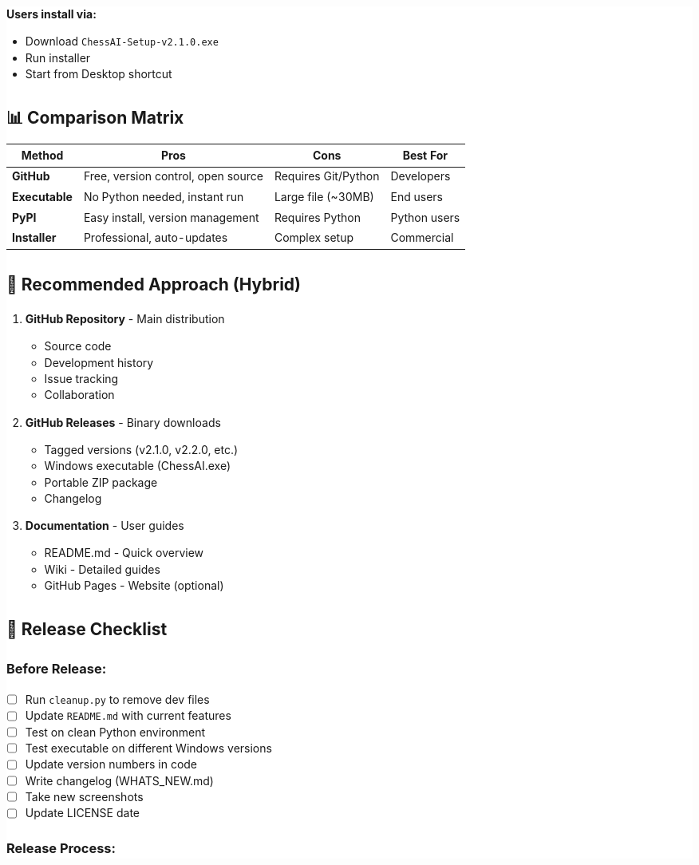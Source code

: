 **Users install via:**

- Download `ChessAI-Setup-v2.1.0.exe`
- Run installer
- Start from Desktop shortcut

## 📊 Comparison Matrix

| Method         | Pros                               | Cons                | Best For     |
| -------------- | ---------------------------------- | ------------------- | ------------ |
| **GitHub**     | Free, version control, open source | Requires Git/Python | Developers   |
| **Executable** | No Python needed, instant run      | Large file (~30MB)  | End users    |
| **PyPI**       | Easy install, version management   | Requires Python     | Python users |
| **Installer**  | Professional, auto-updates         | Complex setup       | Commercial   |

## 🎯 Recommended Approach (Hybrid)

1. **GitHub Repository** - Main distribution

   - Source code
   - Development history
   - Issue tracking
   - Collaboration

2. **GitHub Releases** - Binary downloads

   - Tagged versions (v2.1.0, v2.2.0, etc.)
   - Windows executable (ChessAI.exe)
   - Portable ZIP package
   - Changelog

3. **Documentation** - User guides
   - README.md - Quick overview
   - Wiki - Detailed guides
   - GitHub Pages - Website (optional)

## 📝 Release Checklist

### Before Release:

- [ ] Run `cleanup.py` to remove dev files
- [ ] Update `README.md` with current features
- [ ] Test on clean Python environment
- [ ] Test executable on different Windows versions
- [ ] Update version numbers in code
- [ ] Write changelog (WHATS_NEW.md)
- [ ] Take new screenshots
- [ ] Update LICENSE date

### Release Process:
